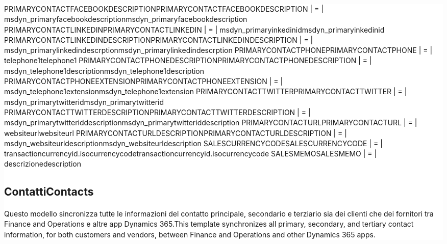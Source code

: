 <span data-ttu-id="c15c3-383">PRIMARYCONTACTFACEBOOKDESCRIPTION</span><span class="sxs-lookup"><span data-stu-id="c15c3-383">PRIMARYCONTACTFACEBOOKDESCRIPTION</span></span> | = | <span data-ttu-id="c15c3-384">msdyn\_primaryfacebookdescription</span><span class="sxs-lookup"><span data-stu-id="c15c3-384">msdyn\_primaryfacebookdescription</span></span>
<span data-ttu-id="c15c3-385">PRIMARYCONTACTLINKEDIN</span><span class="sxs-lookup"><span data-stu-id="c15c3-385">PRIMARYCONTACTLINKEDIN</span></span> | = | <span data-ttu-id="c15c3-386">msdyn\_primaryinkedinid</span><span class="sxs-lookup"><span data-stu-id="c15c3-386">msdyn\_primaryinkedinid</span></span>
<span data-ttu-id="c15c3-387">PRIMARYCONTACTLINKEDINDESCRIPTION</span><span class="sxs-lookup"><span data-stu-id="c15c3-387">PRIMARYCONTACTLINKEDINDESCRIPTION</span></span> | = | <span data-ttu-id="c15c3-388">msdyn\_primarylinkedindescrption</span><span class="sxs-lookup"><span data-stu-id="c15c3-388">msdyn\_primarylinkedindescrption</span></span>
<span data-ttu-id="c15c3-389">PRIMARYCONTACTPHONE</span><span class="sxs-lookup"><span data-stu-id="c15c3-389">PRIMARYCONTACTPHONE</span></span> | = | <span data-ttu-id="c15c3-390">telephone1</span><span class="sxs-lookup"><span data-stu-id="c15c3-390">telephone1</span></span>
<span data-ttu-id="c15c3-391">PRIMARYCONTACTPHONEDESCRIPTION</span><span class="sxs-lookup"><span data-stu-id="c15c3-391">PRIMARYCONTACTPHONEDESCRIPTION</span></span> | = | <span data-ttu-id="c15c3-392">msdyn\_telephone1description</span><span class="sxs-lookup"><span data-stu-id="c15c3-392">msdyn\_telephone1description</span></span>
<span data-ttu-id="c15c3-393">PRIMARYCONTACTPHONEEXTENSION</span><span class="sxs-lookup"><span data-stu-id="c15c3-393">PRIMARYCONTACTPHONEEXTENSION</span></span> | = | <span data-ttu-id="c15c3-394">msdyn\_telephone1extension</span><span class="sxs-lookup"><span data-stu-id="c15c3-394">msdyn\_telephone1extension</span></span>
<span data-ttu-id="c15c3-395">PRIMARYCONTACTTWITTER</span><span class="sxs-lookup"><span data-stu-id="c15c3-395">PRIMARYCONTACTTWITTER</span></span> | = | <span data-ttu-id="c15c3-396">msdyn\_primarytwitterid</span><span class="sxs-lookup"><span data-stu-id="c15c3-396">msdyn\_primarytwitterid</span></span>
<span data-ttu-id="c15c3-397">PRIMARYCONTACTTWITTERDESCRIPTION</span><span class="sxs-lookup"><span data-stu-id="c15c3-397">PRIMARYCONTACTTWITTERDESCRIPTION</span></span> | = | <span data-ttu-id="c15c3-398">msdyn\_primarytwitteriddescription</span><span class="sxs-lookup"><span data-stu-id="c15c3-398">msdyn\_primarytwitteriddescription</span></span>
<span data-ttu-id="c15c3-399">PRIMARYCONTACTURL</span><span class="sxs-lookup"><span data-stu-id="c15c3-399">PRIMARYCONTACTURL</span></span> | = | <span data-ttu-id="c15c3-400">websiteurl</span><span class="sxs-lookup"><span data-stu-id="c15c3-400">websiteurl</span></span>
<span data-ttu-id="c15c3-401">PRIMARYCONTACTURLDESCRIPTION</span><span class="sxs-lookup"><span data-stu-id="c15c3-401">PRIMARYCONTACTURLDESCRIPTION</span></span> | = | <span data-ttu-id="c15c3-402">msdyn\_websiteurldescription</span><span class="sxs-lookup"><span data-stu-id="c15c3-402">msdyn\_websiteurldescription</span></span>
<span data-ttu-id="c15c3-403">SALESCURRENCYCODE</span><span class="sxs-lookup"><span data-stu-id="c15c3-403">SALESCURRENCYCODE</span></span> | = | <span data-ttu-id="c15c3-404">transactioncurrencyid.isocurrencycode</span><span class="sxs-lookup"><span data-stu-id="c15c3-404">transactioncurrencyid.isocurrencycode</span></span>
<span data-ttu-id="c15c3-405">SALESMEMO</span><span class="sxs-lookup"><span data-stu-id="c15c3-405">SALESMEMO</span></span> | = | <span data-ttu-id="c15c3-406">descrizione</span><span class="sxs-lookup"><span data-stu-id="c15c3-406">description</span></span>

## <a name="contacts"></a><span data-ttu-id="c15c3-407">Contatti</span><span class="sxs-lookup"><span data-stu-id="c15c3-407">Contacts</span></span>

<span data-ttu-id="c15c3-408">Questo modello sincronizza tutte le informazioni del contatto principale, secondario e terziario sia dei clienti che dei fornitori tra Finance and Operations e altre app Dynamics 365.</span><span class="sxs-lookup"><span data-stu-id="c15c3-408">This template synchronizes all primary, secondary, and tertiary contact information, for both customers and vendors, between Finance and Operations and other Dynamics 365 apps.</span></span>
